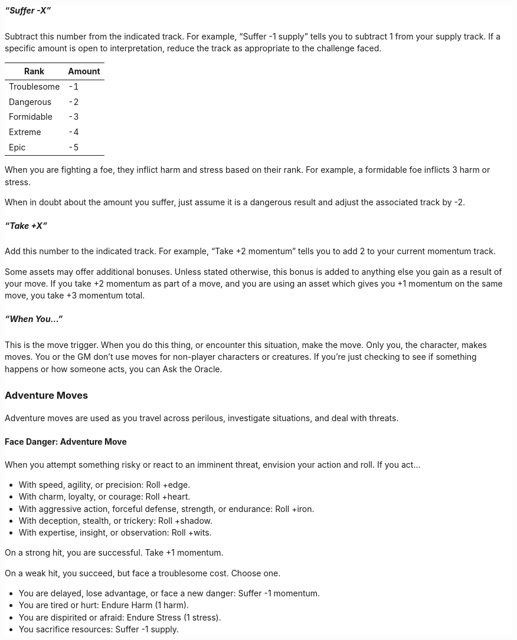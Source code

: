 ##### “Suffer -X”

Subtract this number from the indicated track. For example, “Suffer -1 supply” tells you to subtract 1 from your supply track. If a specific amount is open to interpretation, reduce the track as appropriate to the challenge faced.

Rank | Amount
-|-
Troublesome | \-1
Dangerous | \-2
Formidable | \-3
Extreme | \-4
Epic | \-5

When you are fighting a foe, they inflict harm and stress based on their rank. For example, a formidable foe inflicts 3 harm or stress.

When in doubt about the amount you suffer, just assume it is a dangerous result and adjust the associated track by -2.

##### “Take +X”

Add this number to the indicated track. For example, “Take +2 momentum” tells you to add 2 to your current momentum track.

Some assets may offer additional bonuses. Unless stated otherwise, this bonus is added to anything else you gain as a result of your move. If you take +2 momentum as part of a move, and you are using an asset which gives you +1 momentum on the same move, you take +3 momentum total.

##### “When You…”

This is the move trigger. When you do this thing, or encounter this situation, make the move. Only you, the character, makes moves. You or the GM don’t use moves for non-player characters or creatures. If you’re just checking to see if something happens or how someone acts, you can Ask the Oracle.

### Adventure Moves

Adventure moves are used as you travel across perilous, investigate situations, and deal with threats.  

#### Face Danger: Adventure Move

When you attempt something risky or react to an imminent threat, envision your action and roll. If you act...

* With speed, agility, or precision: Roll +edge.
* With charm, loyalty, or courage: Roll +heart.
* With aggressive action, forceful defense, strength, or endurance: Roll +iron.
* With deception, stealth, or trickery: Roll +shadow.
* With expertise, insight, or observation: Roll +wits.

On a strong hit, you are successful. Take +1 momentum.

On a weak hit, you succeed, but face a troublesome cost. Choose one.

* You are delayed, lose advantage, or face a new danger: Suffer -1 momentum.
* You are tired or hurt: Endure Harm (1 harm).
* You are dispirited or afraid: Endure Stress (1 stress).
* You sacrifice resources: Suffer -1 supply.
